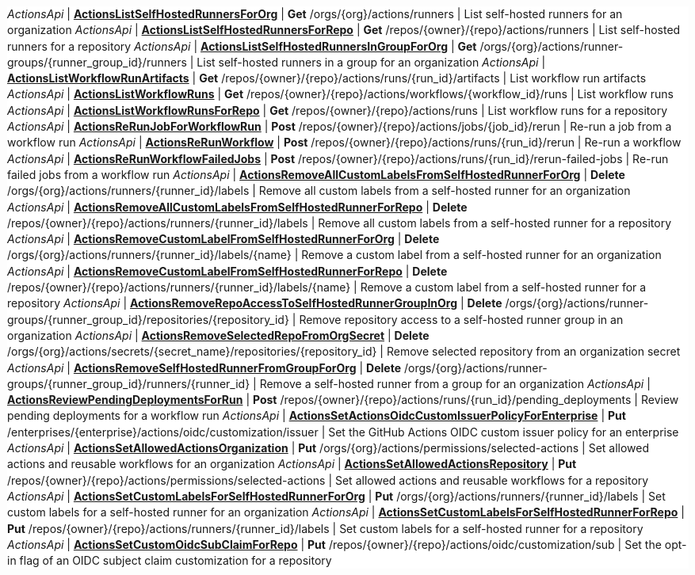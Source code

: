 *ActionsApi* | [**ActionsListSelfHostedRunnersForOrg**](docs/ActionsApi.md#actionslistselfhostedrunnersfororg) | **Get** /orgs/{org}/actions/runners | List self-hosted runners for an organization
*ActionsApi* | [**ActionsListSelfHostedRunnersForRepo**](docs/ActionsApi.md#actionslistselfhostedrunnersforrepo) | **Get** /repos/{owner}/{repo}/actions/runners | List self-hosted runners for a repository
*ActionsApi* | [**ActionsListSelfHostedRunnersInGroupForOrg**](docs/ActionsApi.md#actionslistselfhostedrunnersingroupfororg) | **Get** /orgs/{org}/actions/runner-groups/{runner_group_id}/runners | List self-hosted runners in a group for an organization
*ActionsApi* | [**ActionsListWorkflowRunArtifacts**](docs/ActionsApi.md#actionslistworkflowrunartifacts) | **Get** /repos/{owner}/{repo}/actions/runs/{run_id}/artifacts | List workflow run artifacts
*ActionsApi* | [**ActionsListWorkflowRuns**](docs/ActionsApi.md#actionslistworkflowruns) | **Get** /repos/{owner}/{repo}/actions/workflows/{workflow_id}/runs | List workflow runs
*ActionsApi* | [**ActionsListWorkflowRunsForRepo**](docs/ActionsApi.md#actionslistworkflowrunsforrepo) | **Get** /repos/{owner}/{repo}/actions/runs | List workflow runs for a repository
*ActionsApi* | [**ActionsReRunJobForWorkflowRun**](docs/ActionsApi.md#actionsrerunjobforworkflowrun) | **Post** /repos/{owner}/{repo}/actions/jobs/{job_id}/rerun | Re-run a job from a workflow run
*ActionsApi* | [**ActionsReRunWorkflow**](docs/ActionsApi.md#actionsrerunworkflow) | **Post** /repos/{owner}/{repo}/actions/runs/{run_id}/rerun | Re-run a workflow
*ActionsApi* | [**ActionsReRunWorkflowFailedJobs**](docs/ActionsApi.md#actionsrerunworkflowfailedjobs) | **Post** /repos/{owner}/{repo}/actions/runs/{run_id}/rerun-failed-jobs | Re-run failed jobs from a workflow run
*ActionsApi* | [**ActionsRemoveAllCustomLabelsFromSelfHostedRunnerForOrg**](docs/ActionsApi.md#actionsremoveallcustomlabelsfromselfhostedrunnerfororg) | **Delete** /orgs/{org}/actions/runners/{runner_id}/labels | Remove all custom labels from a self-hosted runner for an organization
*ActionsApi* | [**ActionsRemoveAllCustomLabelsFromSelfHostedRunnerForRepo**](docs/ActionsApi.md#actionsremoveallcustomlabelsfromselfhostedrunnerforrepo) | **Delete** /repos/{owner}/{repo}/actions/runners/{runner_id}/labels | Remove all custom labels from a self-hosted runner for a repository
*ActionsApi* | [**ActionsRemoveCustomLabelFromSelfHostedRunnerForOrg**](docs/ActionsApi.md#actionsremovecustomlabelfromselfhostedrunnerfororg) | **Delete** /orgs/{org}/actions/runners/{runner_id}/labels/{name} | Remove a custom label from a self-hosted runner for an organization
*ActionsApi* | [**ActionsRemoveCustomLabelFromSelfHostedRunnerForRepo**](docs/ActionsApi.md#actionsremovecustomlabelfromselfhostedrunnerforrepo) | **Delete** /repos/{owner}/{repo}/actions/runners/{runner_id}/labels/{name} | Remove a custom label from a self-hosted runner for a repository
*ActionsApi* | [**ActionsRemoveRepoAccessToSelfHostedRunnerGroupInOrg**](docs/ActionsApi.md#actionsremoverepoaccesstoselfhostedrunnergroupinorg) | **Delete** /orgs/{org}/actions/runner-groups/{runner_group_id}/repositories/{repository_id} | Remove repository access to a self-hosted runner group in an organization
*ActionsApi* | [**ActionsRemoveSelectedRepoFromOrgSecret**](docs/ActionsApi.md#actionsremoveselectedrepofromorgsecret) | **Delete** /orgs/{org}/actions/secrets/{secret_name}/repositories/{repository_id} | Remove selected repository from an organization secret
*ActionsApi* | [**ActionsRemoveSelfHostedRunnerFromGroupForOrg**](docs/ActionsApi.md#actionsremoveselfhostedrunnerfromgroupfororg) | **Delete** /orgs/{org}/actions/runner-groups/{runner_group_id}/runners/{runner_id} | Remove a self-hosted runner from a group for an organization
*ActionsApi* | [**ActionsReviewPendingDeploymentsForRun**](docs/ActionsApi.md#actionsreviewpendingdeploymentsforrun) | **Post** /repos/{owner}/{repo}/actions/runs/{run_id}/pending_deployments | Review pending deployments for a workflow run
*ActionsApi* | [**ActionsSetActionsOidcCustomIssuerPolicyForEnterprise**](docs/ActionsApi.md#actionssetactionsoidccustomissuerpolicyforenterprise) | **Put** /enterprises/{enterprise}/actions/oidc/customization/issuer | Set the GitHub Actions OIDC custom issuer policy for an enterprise
*ActionsApi* | [**ActionsSetAllowedActionsOrganization**](docs/ActionsApi.md#actionssetallowedactionsorganization) | **Put** /orgs/{org}/actions/permissions/selected-actions | Set allowed actions and reusable workflows for an organization
*ActionsApi* | [**ActionsSetAllowedActionsRepository**](docs/ActionsApi.md#actionssetallowedactionsrepository) | **Put** /repos/{owner}/{repo}/actions/permissions/selected-actions | Set allowed actions and reusable workflows for a repository
*ActionsApi* | [**ActionsSetCustomLabelsForSelfHostedRunnerForOrg**](docs/ActionsApi.md#actionssetcustomlabelsforselfhostedrunnerfororg) | **Put** /orgs/{org}/actions/runners/{runner_id}/labels | Set custom labels for a self-hosted runner for an organization
*ActionsApi* | [**ActionsSetCustomLabelsForSelfHostedRunnerForRepo**](docs/ActionsApi.md#actionssetcustomlabelsforselfhostedrunnerforrepo) | **Put** /repos/{owner}/{repo}/actions/runners/{runner_id}/labels | Set custom labels for a self-hosted runner for a repository
*ActionsApi* | [**ActionsSetCustomOidcSubClaimForRepo**](docs/ActionsApi.md#actionssetcustomoidcsubclaimforrepo) | **Put** /repos/{owner}/{repo}/actions/oidc/customization/sub | Set the opt-in flag of an OIDC subject claim customization for a repository
